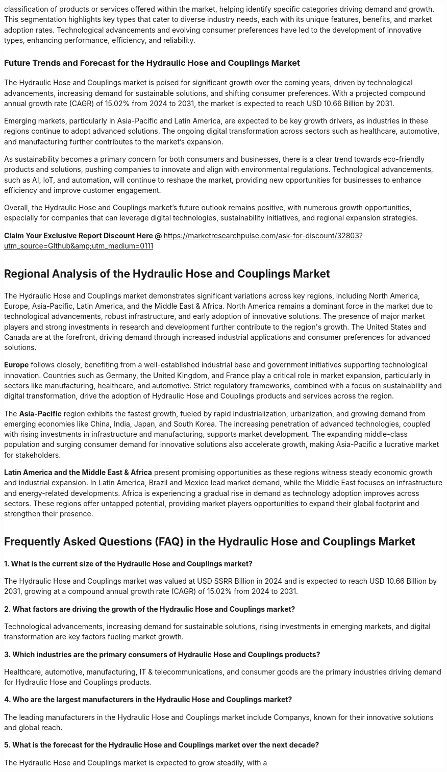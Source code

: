 classification of products or services offered within the market, helping identify specific categories driving demand and growth. This segmentation highlights key types that cater to diverse industry needs, each with its unique features, benefits, and market adoption rates. Technological advancements and evolving consumer preferences have led to the development of innovative types, enhancing performance, efficiency, and reliability.</p><h3>Future Trends and Forecast for the Hydraulic Hose and Couplings Market</h3><p>The Hydraulic Hose and Couplings market is poised for significant growth over the coming years, driven by technological advancements, increasing demand for sustainable solutions, and shifting consumer preferences. With a projected compound annual growth rate (CAGR) of 15.02% from 2024 to 2031, the market is expected to reach USD 10.66 Billion by 2031.</p><p>Emerging markets, particularly in Asia-Pacific and Latin America, are expected to be key growth drivers, as industries in these regions continue to adopt advanced solutions. The ongoing digital transformation across sectors such as healthcare, automotive, and manufacturing further contributes to the market&rsquo;s expansion.</p><p>As sustainability becomes a primary concern for both consumers and businesses, there is a clear trend towards eco-friendly products and solutions, pushing companies to innovate and align with environmental regulations. Technological advancements, such as AI, IoT, and automation, will continue to reshape the market, providing new opportunities for businesses to enhance efficiency and improve customer engagement.</p><p>Overall, the Hydraulic Hose and Couplings market&rsquo;s future outlook remains positive, with numerous growth opportunities, especially for companies that can leverage digital technologies, sustainability initiatives, and regional expansion strategies.</p><p><strong>Claim Your Exclusive Report Discount Here @ </strong><a href="https://marketresearchpulse.com/ask-for-discount/32803?utm_source=GIthub&amp;utm_medium=0111">https://marketresearchpulse.com/ask-for-discount/32803?utm_source=GIthub&amp;utm_medium=0111</a></p><h2><strong>Regional Analysis of the Hydraulic Hose and Couplings Market</strong></h2><p>The Hydraulic Hose and Couplings market demonstrates significant variations across key regions, including North America, Europe, Asia-Pacific, Latin America, and the Middle East &amp; Africa. North America remains a dominant force in the market due to technological advancements, robust infrastructure, and early adoption of innovative solutions. The presence of major market players and strong investments in research and development further contribute to the region's growth. The United States and Canada are at the forefront, driving demand through increased industrial applications and consumer preferences for advanced solutions.</p><p><strong>Europe</strong> follows closely, benefiting from a well-established industrial base and government initiatives supporting technological innovation. Countries such as Germany, the United Kingdom, and France play a critical role in market expansion, particularly in sectors like manufacturing, healthcare, and automotive. Strict regulatory frameworks, combined with a focus on sustainability and digital transformation, drive the adoption of Hydraulic Hose and Couplings products and services across the region.</p><p>The <strong>Asia-Pacific</strong> region exhibits the fastest growth, fueled by rapid industrialization, urbanization, and growing demand from emerging economies like China, India, Japan, and South Korea. The increasing penetration of advanced technologies, coupled with rising investments in infrastructure and manufacturing, supports market development. The expanding middle-class population and surging consumer demand for innovative solutions also accelerate growth, making Asia-Pacific a lucrative market for stakeholders.</p><p><strong>Latin America and the Middle East &amp; Africa</strong> present promising opportunities as these regions witness steady economic growth and industrial expansion. In Latin America, Brazil and Mexico lead market demand, while the Middle East focuses on infrastructure and energy-related developments. Africa is experiencing a gradual rise in demand as technology adoption improves across sectors. These regions offer untapped potential, providing market players opportunities to expand their global footprint and strengthen their presence.</p><h2><strong>Frequently Asked Questions (FAQ) in the Hydraulic Hose and Couplings Market</strong></h2><p><strong>1. What is the current size of the Hydraulic Hose and Couplings market?</strong></p><p>The Hydraulic Hose and Couplings market was valued at USD SSRR Billion in 2024 and is expected to reach USD 10.66 Billion by 2031, growing at a compound annual growth rate (CAGR) of 15.02% from 2024 to 2031.</p><p><strong>2. What factors are driving the growth of the Hydraulic Hose and Couplings market?</strong></p><p>Technological advancements, increasing demand for sustainable solutions, rising investments in emerging markets, and digital transformation are key factors fueling market growth.</p><p><strong>3. Which industries are the primary consumers of Hydraulic Hose and Couplings products?</strong></p><p>Healthcare, automotive, manufacturing, IT &amp; telecommunications, and consumer goods are the primary industries driving demand for Hydraulic Hose and Couplings products.</p><p><strong>4. Who are the largest manufacturers in the Hydraulic Hose and Couplings market?</strong></p><p>The leading manufacturers in the Hydraulic Hose and Couplings market include Companys, known for their innovative solutions and global reach.</p><p><strong>5. What is the forecast for the Hydraulic Hose and Couplings market over the next decade?</strong></p><p>The Hydraulic Hose and Couplings market is expected to grow steadily, with a